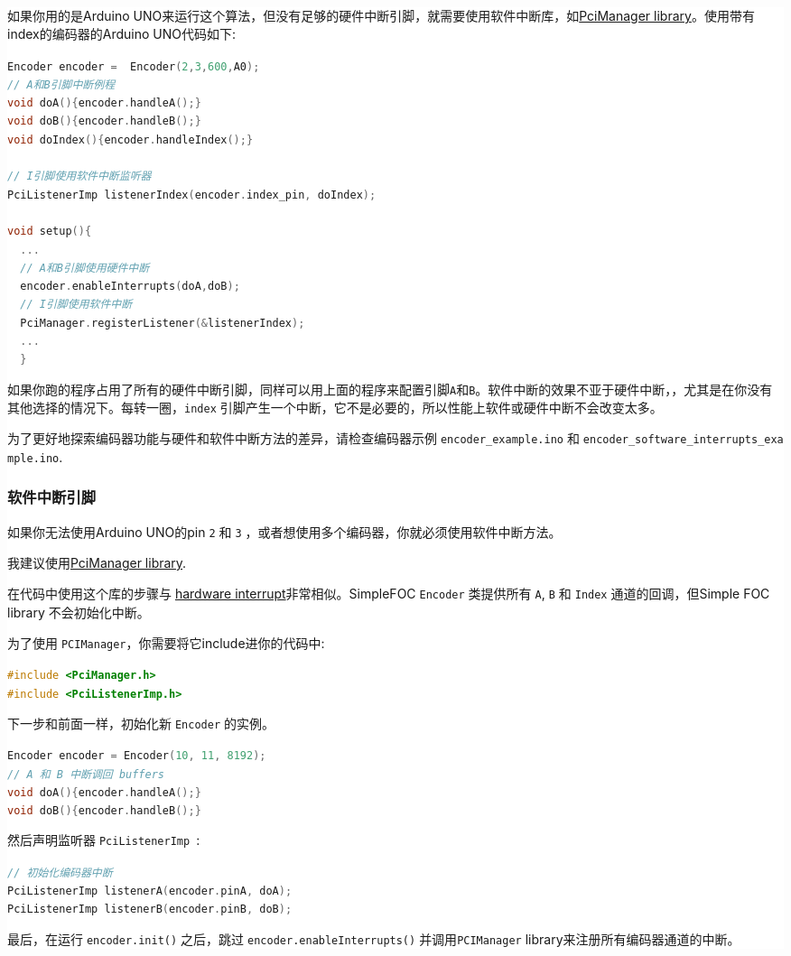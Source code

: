 如果你用的是Arduino UNO来运行这个算法，但没有足够的硬件中断引脚，就需要使用软件中断库，如[PciManager library](https://github.com/prampec/arduino-pcimanager)。使用带有index的编码器的Arduino UNO代码如下:

```cpp
Encoder encoder =  Encoder(2,3,600,A0);
// A和B引脚中断例程 
void doA(){encoder.handleA();}
void doB(){encoder.handleB();}
void doIndex(){encoder.handleIndex();}

// I引脚使用软件中断监听器
PciListenerImp listenerIndex(encoder.index_pin, doIndex);

void setup(){
  ...
  // A和B引脚使用硬件中断
  encoder.enableInterrupts(doA,doB);
  // I引脚使用软件中断
  PciManager.registerListener(&listenerIndex);
  ...
  }
```
如果你跑的程序占用了所有的硬件中断引脚，同样可以用上面的程序来配置引脚`A`和`B`。软件中断的效果不亚于硬件中断，，尤其是在你没有其他选择的情况下。每转一圈，`index` 引脚产生一个中断，它不是必要的，所以性能上软件或硬件中断不会改变太多。

为了更好地探索编码器功能与硬件和软件中断方法的差异，请检查编码器示例 `encoder_example.ino` 和 `encoder_software_interrupts_example.ino`.

### 软件中断引脚
如果你无法使用Arduino UNO的pin `2` 和 `3` ，或者想使用多个编码器，你就必须使用软件中断方法。

我建议使用[PciManager library](https://github.com/prampec/arduino-pcimanager).

在代码中使用这个库的步骤与 [hardware interrupt](#arduino-hardware-external-interrupt)非常相似。SimpleFOC  `Encoder` 类提供所有 `A`, `B` 和 `Index` 通道的回调，但Simple FOC library 不会初始化中断。

为了使用 `PCIManager`，你需要将它include进你的代码中:

```cpp
#include <PciManager.h>
#include <PciListenerImp.h>
```
下一步和前面一样，初始化新 `Encoder` 的实例。

```cpp
Encoder encoder = Encoder(10, 11, 8192);
// A 和 B 中断调回 buffers
void doA(){encoder.handleA();}
void doB(){encoder.handleB();}
```
然后声明监听器 `PciListenerImp `:
```cpp
// 初始化编码器中断
PciListenerImp listenerA(encoder.pinA, doA);
PciListenerImp listenerB(encoder.pinB, doB);
```
最后，在运行 `encoder.init()` 之后，跳过 `encoder.enableInterrupts()` 并调用`PCIManager` library来注册所有编码器通道的中断。

